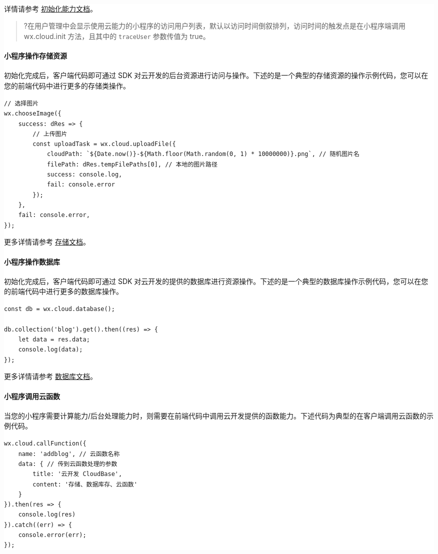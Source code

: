 详情请参考 [初始化能力文档](https://developers.weixin.qq.com/miniprogram/dev/wxcloud/reference-client-api/init.html)。

> ?在用户管理中会显示使用云能力的小程序的访问用户列表，默认以访问时间倒叙排列，访问时间的触发点是在小程序端调用 wx.cloud.init 方法，且其中的 `traceUser` 参数传值为 true。

#### 小程序操作存储资源

初始化完成后，客户端代码即可通过 SDK 对云开发的后台资源进行访问与操作。下述的是一个典型的存储资源的操作示例代码，您可以在您的前端代码中进行更多的存储类操作。

```
// 选择图片
wx.chooseImage({
    success: dRes => {
        // 上传图片
        const uploadTask = wx.cloud.uploadFile({
            cloudPath: `${Date.now()}-${Math.floor(Math.random(0, 1) * 10000000)}.png`, // 随机图片名
            filePath: dRes.tempFilePaths[0], // 本地的图片路径
            success: console.log,
            fail: console.error
        });
    },
    fail: console.error,
});
```

更多详情请参考 [存储文档](https://developers.weixin.qq.com/miniprogram/dev/wxcloud/reference-client-api/storage/)。

#### 小程序操作数据库

初始化完成后，客户端代码即可通过 SDK 对云开发的提供的数据库进行资源操作。下述的是一个典型的数据库操作示例代码，您可以在您的前端代码中进行更多的数据库操作。

```
const db = wx.cloud.database();

db.collection('blog').get().then((res) => {
    let data = res.data;
    console.log(data);
});
```

更多详情请参考 [数据库文档](https://developers.weixin.qq.com/miniprogram/dev/wxcloud/reference-client-api/database/)。

#### 小程序调用云函数

当您的小程序需要计算能力/后台处理能力时，则需要在前端代码中调用云开发提供的函数能力。下述代码为典型的在客户端调用云函数的示例代码。

```
wx.cloud.callFunction({
    name: 'addblog', // 云函数名称
    data: { // 传到云函数处理的参数
        title: '云开发 CloudBase',
        content: '存储、数据库存、云函数'
    }
}).then(res => {
    console.log(res)
}).catch((err) => {
    console.error(err);
});
```
